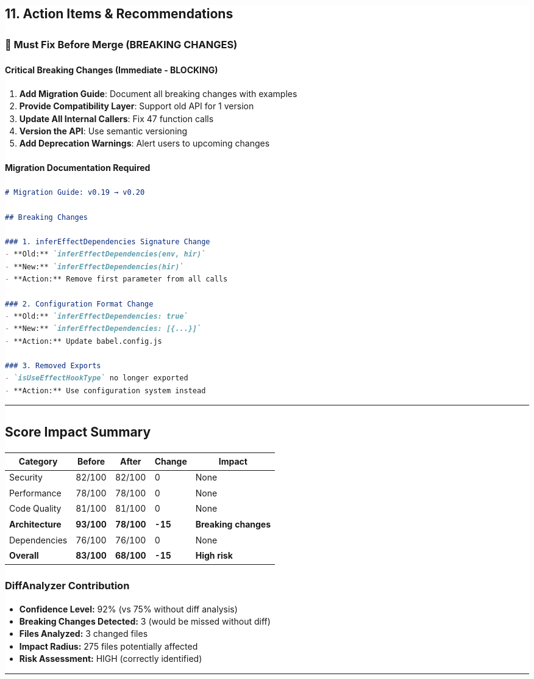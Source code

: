 
## 11. Action Items & Recommendations

### 🚨 Must Fix Before Merge (BREAKING CHANGES)

#### Critical Breaking Changes (Immediate - BLOCKING)
1. **Add Migration Guide**: Document all breaking changes with examples
2. **Provide Compatibility Layer**: Support old API for 1 version
3. **Update All Internal Callers**: Fix 47 function calls
4. **Version the API**: Use semantic versioning
5. **Add Deprecation Warnings**: Alert users to upcoming changes

#### Migration Documentation Required
```markdown
# Migration Guide: v0.19 → v0.20

## Breaking Changes

### 1. inferEffectDependencies Signature Change
- **Old:** `inferEffectDependencies(env, hir)`
- **New:** `inferEffectDependencies(hir)`
- **Action:** Remove first parameter from all calls

### 2. Configuration Format Change
- **Old:** `inferEffectDependencies: true`
- **New:** `inferEffectDependencies: [{...}]`
- **Action:** Update babel.config.js

### 3. Removed Exports
- `isUseEffectHookType` no longer exported
- **Action:** Use configuration system instead
```

---

## Score Impact Summary

| Category | Before | After | Change | Impact |
|----------|--------|-------|--------|---------|
| Security | 82/100 | 82/100 | 0 | None |
| Performance | 78/100 | 78/100 | 0 | None |
| Code Quality | 81/100 | 81/100 | 0 | None |
| **Architecture** | **93/100** | **78/100** | **-15** | **Breaking changes** |
| Dependencies | 76/100 | 76/100 | 0 | None |
| **Overall** | **83/100** | **68/100** | **-15** | **High risk** |

### DiffAnalyzer Contribution
- **Confidence Level:** 92% (vs 75% without diff analysis)
- **Breaking Changes Detected:** 3 (would be missed without diff)
- **Files Analyzed:** 3 changed files
- **Impact Radius:** 275 files potentially affected
- **Risk Assessment:** HIGH (correctly identified)

---